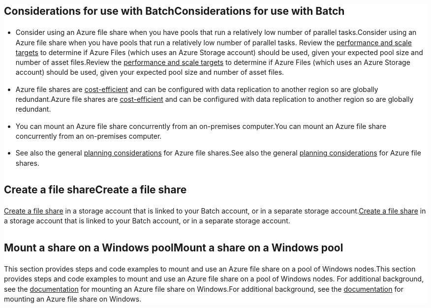 ## <a name="considerations-for-use-with-batch"></a><span data-ttu-id="0f10a-110">Considerations for use with Batch</span><span class="sxs-lookup"><span data-stu-id="0f10a-110">Considerations for use with Batch</span></span>

* <span data-ttu-id="0f10a-111">Consider using an Azure file share when you have pools that run a relatively low number of parallel tasks.</span><span class="sxs-lookup"><span data-stu-id="0f10a-111">Consider using an Azure file share when you have pools that run a relatively low number of parallel tasks.</span></span> <span data-ttu-id="0f10a-112">Review the [performance and scale targets](../storage/files/storage-files-scale-targets.md) to determine if Azure Files (which uses an Azure Storage account) should be used, given your expected pool size and number of asset files.</span><span class="sxs-lookup"><span data-stu-id="0f10a-112">Review the [performance and scale targets](../storage/files/storage-files-scale-targets.md) to determine if Azure Files (which uses an Azure Storage account) should be used, given your expected pool size and number of asset files.</span></span> 

* <span data-ttu-id="0f10a-113">Azure file shares are [cost-efficient](https://azure.microsoft.com/pricing/details/storage/files/) and can be configured with data replication to another region so are globally redundant.</span><span class="sxs-lookup"><span data-stu-id="0f10a-113">Azure file shares are [cost-efficient](https://azure.microsoft.com/pricing/details/storage/files/) and can be configured with data replication to another region so are globally redundant.</span></span> 

* <span data-ttu-id="0f10a-114">You can mount an Azure file share concurrently from an on-premises computer.</span><span class="sxs-lookup"><span data-stu-id="0f10a-114">You can mount an Azure file share concurrently from an on-premises computer.</span></span>

* <span data-ttu-id="0f10a-115">See also the general [planning considerations](../storage/files/storage-files-planning.md) for Azure file shares.</span><span class="sxs-lookup"><span data-stu-id="0f10a-115">See also the general [planning considerations](../storage/files/storage-files-planning.md) for Azure file shares.</span></span>


## <a name="create-a-file-share"></a><span data-ttu-id="0f10a-116">Create a file share</span><span class="sxs-lookup"><span data-stu-id="0f10a-116">Create a file share</span></span>

<span data-ttu-id="0f10a-117">[Create a file share](../storage/files/storage-how-to-create-file-share.md) in a storage account that is linked to your Batch account, or in a separate storage account.</span><span class="sxs-lookup"><span data-stu-id="0f10a-117">[Create a file share](../storage/files/storage-how-to-create-file-share.md) in a storage account that is linked to your Batch account, or in a separate storage account.</span></span>

## <a name="mount-a-share-on-a-windows-pool"></a><span data-ttu-id="0f10a-118">Mount a share on a Windows pool</span><span class="sxs-lookup"><span data-stu-id="0f10a-118">Mount a share on a Windows pool</span></span>

<span data-ttu-id="0f10a-119">This section provides steps and code examples to mount and use an Azure file share on a pool of Windows nodes.</span><span class="sxs-lookup"><span data-stu-id="0f10a-119">This section provides steps and code examples to mount and use an Azure file share on a pool of Windows nodes.</span></span> <span data-ttu-id="0f10a-120">For additional background, see the [documentation](../storage/files/storage-how-to-use-files-windows.md) for mounting an Azure file share on Windows.</span><span class="sxs-lookup"><span data-stu-id="0f10a-120">For additional background, see the [documentation](../storage/files/storage-how-to-use-files-windows.md) for mounting an Azure file share on Windows.</span></span> 
